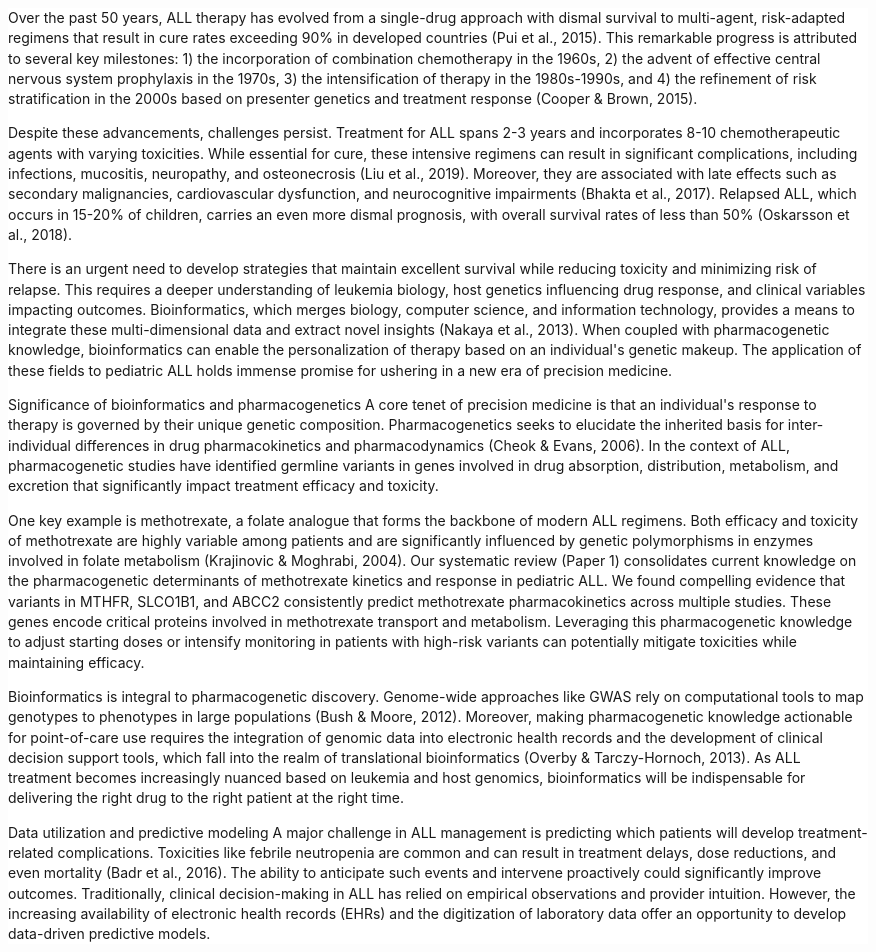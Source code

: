 Over the past 50 years, ALL therapy has evolved from a single-drug approach with dismal survival to multi-agent, risk-adapted regimens that result in cure rates exceeding 90% in developed countries (Pui et al., 2015). This remarkable progress is attributed to several key milestones: 1) the incorporation of combination chemotherapy in the 1960s, 2) the advent of effective central nervous system prophylaxis in the 1970s, 3) the intensification of therapy in the 1980s-1990s, and 4) the refinement of risk stratification in the 2000s based on presenter genetics and treatment response (Cooper & Brown, 2015).

Despite these advancements, challenges persist. Treatment for ALL spans 2-3 years and incorporates 8-10 chemotherapeutic agents with varying toxicities. While essential for cure, these intensive regimens can result in significant complications, including infections, mucositis, neuropathy, and osteonecrosis (Liu et al., 2019). Moreover, they are associated with late effects such as secondary malignancies, cardiovascular dysfunction, and neurocognitive impairments (Bhakta et al., 2017). Relapsed ALL, which occurs in 15-20% of children, carries an even more dismal prognosis, with overall survival rates of less than 50% (Oskarsson et al., 2018).

There is an urgent need to develop strategies that maintain excellent survival while reducing toxicity and minimizing risk of relapse. This requires a deeper understanding of leukemia biology, host genetics influencing drug response, and clinical variables impacting outcomes. Bioinformatics, which merges biology, computer science, and information technology, provides a means to integrate these multi-dimensional data and extract novel insights (Nakaya et al., 2013). When coupled with pharmacogenetic knowledge, bioinformatics can enable the personalization of therapy based on an individual's genetic makeup. The application of these fields to pediatric ALL holds immense promise for ushering in a new era of precision medicine.

Significance of bioinformatics and pharmacogenetics
A core tenet of precision medicine is that an individual's response to therapy is governed by their unique genetic composition. Pharmacogenetics seeks to elucidate the inherited basis for inter-individual differences in drug pharmacokinetics and pharmacodynamics (Cheok & Evans, 2006). In the context of ALL, pharmacogenetic studies have identified germline variants in genes involved in drug absorption, distribution, metabolism, and excretion that significantly impact treatment efficacy and toxicity.

One key example is methotrexate, a folate analogue that forms the backbone of modern ALL regimens. Both efficacy and toxicity of methotrexate are highly variable among patients and are significantly influenced by genetic polymorphisms in enzymes involved in folate metabolism (Krajinovic & Moghrabi, 2004). Our systematic review (Paper 1) consolidates current knowledge on the pharmacogenetic determinants of methotrexate kinetics and response in pediatric ALL. We found compelling evidence that variants in MTHFR, SLCO1B1, and ABCC2 consistently predict methotrexate pharmacokinetics across multiple studies. These genes encode critical proteins involved in methotrexate transport and metabolism. Leveraging this pharmacogenetic knowledge to adjust starting doses or intensify monitoring in patients with high-risk variants can potentially mitigate toxicities while maintaining efficacy.

Bioinformatics is integral to pharmacogenetic discovery. Genome-wide approaches like GWAS rely on computational tools to map genotypes to phenotypes in large populations (Bush & Moore, 2012). Moreover, making pharmacogenetic knowledge actionable for point-of-care use requires the integration of genomic data into electronic health records and the development of clinical decision support tools, which fall into the realm of translational bioinformatics (Overby & Tarczy-Hornoch, 2013). As ALL treatment becomes increasingly nuanced based on leukemia and host genomics, bioinformatics will be indispensable for delivering the right drug to the right patient at the right time.

Data utilization and predictive modeling
A major challenge in ALL management is predicting which patients will develop treatment-related complications. Toxicities like febrile neutropenia are common and can result in treatment delays, dose reductions, and even mortality (Badr et al., 2016). The ability to anticipate such events and intervene proactively could significantly improve outcomes. Traditionally, clinical decision-making in ALL has relied on empirical observations and provider intuition. However, the increasing availability of electronic health records (EHRs) and the digitization of laboratory data offer an opportunity to develop data-driven predictive models.
